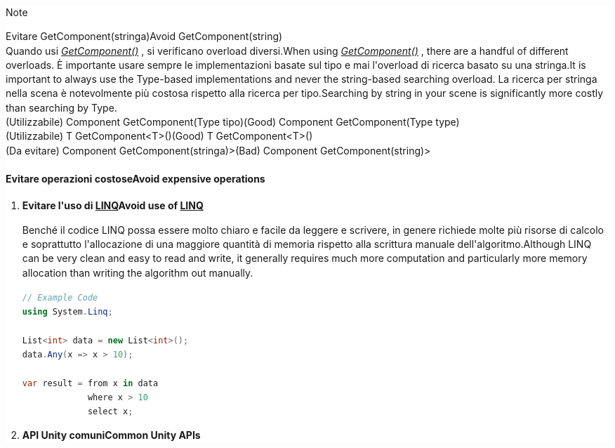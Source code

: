 >[!NOTE] 
> <span data-ttu-id="62d8a-128">Evitare GetComponent(stringa)</span><span class="sxs-lookup"><span data-stu-id="62d8a-128">Avoid GetComponent(string)</span></span> <br/>
> <span data-ttu-id="62d8a-129">Quando usi *[GetComponent()](https://docs.unity3d.com/ScriptReference/GameObject.GetComponent.html)* , si verificano overload diversi.</span><span class="sxs-lookup"><span data-stu-id="62d8a-129">When using *[GetComponent()](https://docs.unity3d.com/ScriptReference/GameObject.GetComponent.html)* , there are a handful of different overloads.</span></span> <span data-ttu-id="62d8a-130">È importante usare sempre le implementazioni basate sul tipo e mai l'overload di ricerca basato su una stringa.</span><span class="sxs-lookup"><span data-stu-id="62d8a-130">It is important to always use the Type-based implementations and never the string-based searching overload.</span></span> <span data-ttu-id="62d8a-131">La ricerca per stringa nella scena è notevolmente più costosa rispetto alla ricerca per tipo.</span><span class="sxs-lookup"><span data-stu-id="62d8a-131">Searching by string in your scene is significantly more costly than searching by Type.</span></span> <br/>
> <span data-ttu-id="62d8a-132">(Utilizzabile) Component GetComponent(Type tipo)</span><span class="sxs-lookup"><span data-stu-id="62d8a-132">(Good) Component GetComponent(Type type)</span></span> <br/>
> <span data-ttu-id="62d8a-133">(Utilizzabile) T GetComponent\<T>()</span><span class="sxs-lookup"><span data-stu-id="62d8a-133">(Good) T GetComponent\<T>()</span></span> <br/>
> <span data-ttu-id="62d8a-134">(Da evitare) Component GetComponent(stringa)></span><span class="sxs-lookup"><span data-stu-id="62d8a-134">(Bad) Component GetComponent(string)></span></span> <br/>

#### <a name="avoid-expensive-operations"></a><span data-ttu-id="62d8a-135">Evitare operazioni costose</span><span class="sxs-lookup"><span data-stu-id="62d8a-135">Avoid expensive operations</span></span>

1) <span data-ttu-id="62d8a-136">**Evitare l'uso di [LINQ](https://docs.microsoft.com/dotnet/csharp/programming-guide/concepts/linq/getting-started-with-linq)**</span><span class="sxs-lookup"><span data-stu-id="62d8a-136">**Avoid use of [LINQ](https://docs.microsoft.com/dotnet/csharp/programming-guide/concepts/linq/getting-started-with-linq)**</span></span>

    <span data-ttu-id="62d8a-137">Benché il codice LINQ possa essere molto chiaro e facile da leggere e scrivere, in genere richiede molte più risorse di calcolo e soprattutto l'allocazione di una maggiore quantità di memoria rispetto alla scrittura manuale dell'algoritmo.</span><span class="sxs-lookup"><span data-stu-id="62d8a-137">Although LINQ can be very clean and easy to read and write, it generally requires much more computation and particularly more memory allocation than writing the algorithm out manually.</span></span>

    ```CS
    // Example Code
    using System.Linq;

    List<int> data = new List<int>();
    data.Any(x => x > 10);

    var result = from x in data
                 where x > 10
                 select x;
    ```

2) <span data-ttu-id="62d8a-138">**API Unity comuni**</span><span class="sxs-lookup"><span data-stu-id="62d8a-138">**Common Unity APIs**</span></span>
